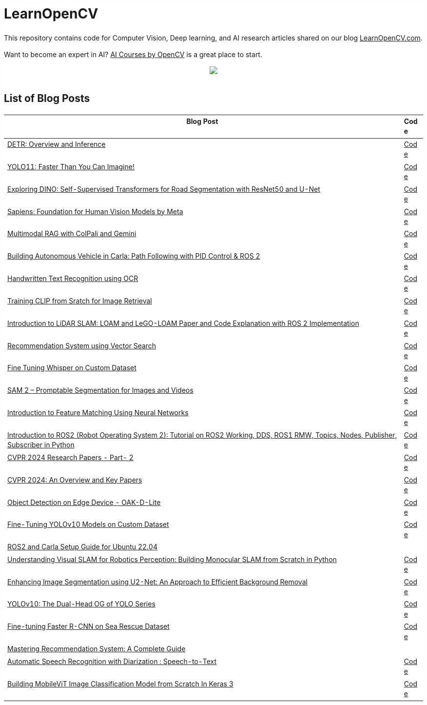 # LearnOpenCV

This repository contains code for Computer Vision, Deep learning, and AI research articles shared on our blog [LearnOpenCV.com](https://www.LearnOpenCV.com).

Want to become an expert in AI? [AI Courses by OpenCV](https://opencv.org/courses/) is a great place to start.

<a href="https://opencv.org/courses/">

<p align="center">
<img src="https://learnopencv.com/wp-content/uploads/2023/01/AI-Courses-By-OpenCV-Github.png">
</p>
</a>

## List of Blog Posts

| Blog Post | Code|
| ------------- |:-------------|
| [DETR: Overview and Inference](https://learnopencv.com/detr-overview-and-inference/) | [Code](https://github.com/spmallick/learnopencv/tree/master/DETR-Overview_and_Inference) |
| [YOLO11: Faster Than You Can Imagine!](https://learnopencv.com/yolo11/) | [Code](https://github.com/spmallick/learnopencv/tree/master/YOLO11) |
| [Exploring DINO: Self-Supervised Transformers for Road Segmentation with ResNet50 and U-Net](https://learnopencv.com/fine-tune-dino-self-supervised-learning-segmentation/) | [Code](https://github.com/spmallick/learnopencv/tree/master/Exploring-DINO-dino-road-segmentation) |
| [Sapiens: Foundation for Human Vision Models by Meta](https://learnopencv.com/sapiens-human-vision-models) | [Code](https://github.com/spmallick/learnopencv/tree/master/Sapiens-Human-Vision-Model-Meta) |
| [Multimodal RAG with ColPali and Gemini](https://learnopencv.com/multimodal-rag-with-colpali) | [Code](https://github.com/spmallick/learnopencv/tree/master/Multimodal-RAG-with-ColPali-Gemini) |
| [Building Autonomous Vehicle in Carla: Path Following with PID Control & ROS 2](https://learnopencv.com/pid-controller-ros-2-carla/) | [Code](https://github.com/spmallick/learnopencv/tree/master/Building_Autonomous_Vehicle_in_Carla_Path_Following_with_PID_Control_ROS2) |
| [Handwritten Text Recognition using OCR](https://learnopencv.com/handwritten-text-recognition-using-ocr/) | [Code](https://github.com/spmallick/learnopencv/tree/master/Handwritten_Text_Recognition_using_OCR) |
| [Training CLIP from Sratch for Image Retrieval](https://learnopencv.com/clip-model) | [Code](https://github.com/spmallick/learnopencv/tree/master/Training-CLIP-from-Scratch-for-Image-Retrieval) |
| [Introduction to LiDAR SLAM: LOAM and LeGO-LOAM Paper and Code Explanation with ROS 2 Implementation](https://learnopencv.com/lidar-slam-with-ros2) | [Code](https://github.com/spmallick/learnopencv/tree/master/LeGO-LOAM-ROS2) |
| [Recommendation System using Vector Search](https://learnopencv.com/recommendation-system-using-vector-search) | [Code](https://github.com/spmallick/learnopencv/tree/master/Recommendation-System-using-Vector-Search) |
| [Fine Tuning Whisper on Custom Dataset](https://learnopencv.com/fine-tuning-whisper-on-custom-dataset/) | [Code](https://github.com/spmallick/learnopencv/tree/master/Fine-Tuning-Whisper-on-Custom-Dataset) |
| [SAM 2 – Promptable Segmentation for Images and Videos](https://learnopencv.com/sam-2/) | [Code](https://github.com/spmallick/learnopencv/tree/master/SAM_2_Segment_Anything_Model_2) |
| [Introduction to Feature Matching Using Neural Networks](https://learnopencv.com/feature-matching/) | [Code](https://github.com/spmallick/learnopencv/tree/master/Feature-Matching-Using-Neural-Networks) |
| [Introduction to ROS2 (Robot Operating System 2): Tutorial on ROS2 Working, DDS, ROS1 RMW, Topics, Nodes, Publisher, Subscriber in Python](https://learnopencv.com/robot-operating-system-introduction) | [Code](https://github.com/spmallick/learnopencv/tree/master/Introduction-to-ROS2-in-python) |
| [CVPR 2024 Research Papers - Part- 2](https://learnopencv.com/cvpr-2024-research-papers) | [Code](https://github.com/spmallick/learnopencv/tree/master/cvpr-2024-research-papers-part2) |
| [CVPR 2024: An Overview and Key Papers](https://learnopencv.com/cvpr2024/) | [Code](https://github.com/spmallick/learnopencv/tree/master/CVPR-2024) |
| [Object Detection on Edge Device - OAK-D-Lite](https://learnopencv.com/object-detection-on-edge-device) | [Code](https://github.com/spmallick/learnopencv/tree/master/Object-Detection-on-Edge-Devices) |
| [Fine-Tuning YOLOv10 Models on Custom Dataset](https://learnopencv.com/fine-tuning-yolov10/) | [Code](https://github.com/spmallick/learnopencv/tree/master/Fine-Tuning-YOLOv10-Models-Custom-Dataset) |
| [ROS2 and Carla Setup Guide for Ubuntu 22.04](https://learnopencv.com/ros2-and-carla-setup-guide/) |  |
| [Understanding Visual SLAM for Robotics Perception: Building Monocular SLAM from Scratch in Python](https://learnopencv.com/monocular-slam-in-python/) | [Code](https://github.com/spmallick/learnopencv/tree/master/Monocular%20SLAM%20for%20Robotics%20implementation%20in%20python) |
| [Enhancing Image Segmentation using U2-Net: An Approach to Efficient Background Removal](https://learnopencv.com/u2-net-image-segmentation/) | [Code](https://github.com/spmallick/learnopencv/tree/master/Efficient-Background-Removal-using-U2-Net) |
| [YOLOv10: The Dual-Head OG of YOLO Series](https://learnopencv.com/yolov10/) | [Code](https://github.com/spmallick/learnopencv/tree/master/YOLOv10) |
| [Fine-tuning Faster R-CNN on Sea Rescue Dataset](https://learnopencv.com/fine-tuning-faster-r-cnn/) | [Code](https://github.com/spmallick/learnopencv/tree/master/Fine-tuning-Faster-R-CNN-on-SeaRescue-Dataset) |
| [Mastering Recommendation System: A Complete Guide](https://learnopencv.com/recommendation-system/) | |
| [Automatic Speech Recognition with Diarization : Speech-to-Text](https://learnopencv.com/automatic-speech-recognition/) | [Code](https://github.com/spmallick/learnopencv/tree/master/Automatic-Speech-Recognition-with-Diarization-Speech-to-Text) |
| [Building MobileViT Image Classification Model from Scratch In Keras 3](https://learnopencv.com/mobilevit-keras-3/) | [Code](https://github.com/spmallick/learnopencv/tree/master/Building%20MobileViT%20from%20Scratch%20in%20Keras%203) |
